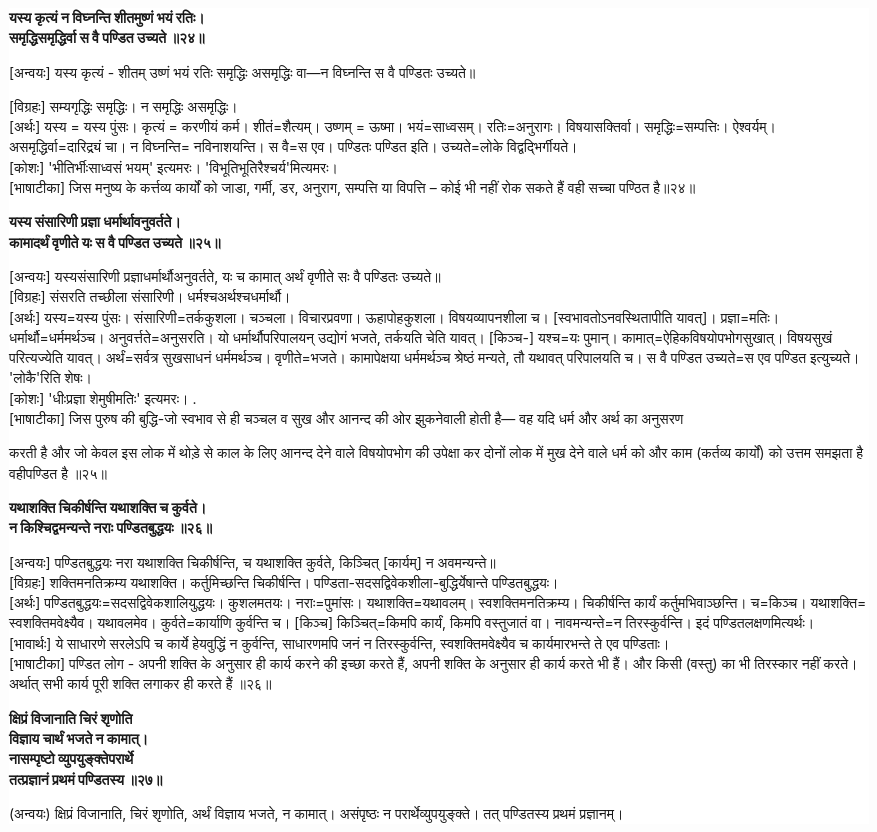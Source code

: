 **यस्य कृत्यं न विघ्नन्ति शीतमुष्णं भयं रतिः।  
समृद्धिसमृद्धिर्वा स वै पण्डित उच्यते ॥२४॥**

 \[अन्वयः\] यस्य कृत्यं - शीतम् उष्णं भयं रतिः समृद्धिः असमृद्धिः वा—न विघ्नन्ति स वै पण्डितः उच्यते॥

 \[विग्रहः\] सम्यगृद्धिः समृद्धिः। न समृद्धिः असमृद्धिः।  
 \[अर्थः\] यस्य = यस्य पुंसः। कृत्यं = करणीयं कर्म। शीतं=शैत्यम्। उष्णम् = ऊष्मा। भयं=साध्वसम्। रतिः=अनुरागः। विषयासक्तिर्वा। समृद्धिः=सम्पत्तिः। ऐश्वर्यम्। असमृद्धिर्वा=दारिद्र्यं चा। न विघ्नन्ति= नविनाशयन्ति। स वै=स एव। पण्डितः पण्डित इति। उच्यते=लोके विद्वद्भिर्गीयते।  
 \[कोशः\] 'भीतिर्भीःसाध्वसं भयम्' इत्यमरः। 'विभूतिभूतिरैश्चर्य'मित्यमरः।  
 \[भाषाटीका\] जिस मनुष्य के कर्त्तव्य कार्यों को जाडा, गर्मी, डर, अनुराग, सम्पत्ति या विपत्ति – कोई भी नहीं रोक सकते हैं वही सच्चा पण्ठित है॥२४॥

**यस्य संसारिणी प्रज्ञा धर्मार्थावनुवर्तते।  
कामादर्थं वृणीते यः स वै पण्डित उच्यते ॥२५॥**

 \[अन्वयः\] यस्यसंसारिणी प्रज्ञाधर्मार्थौअनुवर्तते, यः च कामात् अर्थं वृणीते सः वै पण्डितः उच्यते॥  
 \[विग्रहः\] संसरति तच्छीला संसारिणी। धर्मश्चअर्थश्चधर्मार्थौ।  
 \[अर्थः\] यस्य=यस्य पुंसः। संसारिणी=तर्ककुशला। चञ्चला। विचारप्रवणा। ऊहापोहकुशला। विषयव्यापनशीला च। \[स्वभावतोऽनवस्थितापीति यावत्\]। प्रज्ञा=मतिः। धर्मार्थौ=धर्ममर्थञ्च। अनुवर्त्तते=अनुसरति। यो धर्मार्थौपरिपालयन् उद्योगं भजते, तर्कयति चेति यावत्। \[किञ्च-\] यश्च=यः पुमान्। कामात्=ऐहिकविषयोपभोगसुखात्। विषयसुखं परित्यज्येति यावत्। अर्थं=सर्वत्र सुखसाधनं धर्ममर्थञ्च। वृणीते=भजते। कामापेक्षया धर्ममर्थञ्च श्रेष्ठं मन्यते, तौ यथावत् परिपालयति च। स वै पण्डित उच्यते=स एव पण्डित इत्युच्यते। 'लोकै'रिति शेषः।  
 \[कोशः\] 'धीःप्रज्ञा शेमुषीमतिः' इत्यमरः। .  
 \[भाषाटीका\] जिस पुरुष की बुद्धि-जो स्वभाव से ही चञ्चल व सुख और आनन्द की ओर झुकनेवाली होती है— वह यदि धर्म और अर्थ का अनुसरण

करती है और जो केवल इस लोक में थोड़े से काल के लिए आनन्द देने वाले विषयोपभोग की उपेक्षा कर दोनों लोक में मुख देने वाले धर्म को और काम (कर्तव्य कार्यों) को उत्तम समझता है वहीपण्डित है ॥२५॥

**यथाशक्ति चिकीर्षन्ति यथाशक्ति च कुर्वते।  
न किश्चिद्वमन्यन्ते नराः पण्डितबुद्धयः ॥२६॥**

 \[अन्वयः\] पण्डितबुद्धयः नरा यथाशक्ति चिकीर्षन्ति, च यथाशक्ति कुर्वते, किञ्चित् \[कार्यम्\] न अवमन्यन्ते॥  
 \[विग्रहः\] शक्तिमनतिक्रम्य यथाशक्ति। कर्तुमिच्छन्ति चिकीर्षन्ति। पण्डिता-सदसद्विवेकशीला-बुद्धिर्येषान्ते पण्डितबुद्धयः।  
 \[अर्थः\] पण्डितबुद्धयः=सदसद्विवेकशालियुद्धयः। कुशलमतयः। नराः=पुमांसः। यथाशक्ति=यथावलम्। स्वशक्तिमनतिक्रम्य। चिकीर्षन्ति कार्यं कर्तुमभिवाञ्छन्ति। च=किञ्च। यथाशक्ति= स्वशक्तिमवेक्ष्यैव। यथावलमेव। कुर्वते=कार्याणि कुर्वन्ति च। \[किञ्च\] किञ्चित्=किमपि कार्यं, किमपि वस्तुजातं वा। नावमन्यन्ते=न तिरस्कुर्वन्ति। इदं पण्डितलक्षणमित्यर्थः।  
 \[भावार्थः\] ये साधारणे सरलेऽपि च कार्ये हेयवुद्धिं न कुर्वन्ति, साधारणमपि जनं न तिरस्कुर्वन्ति, स्वशक्तिमवेक्ष्यैव च कार्यमारभन्ते ते एव पण्डिताः।  
 \[भाषाटीका\] पण्डित लोग - अपनी शक्ति के अनुसार ही कार्य करने की इच्छा करते हैं, अपनी शक्ति के अनुसार ही कार्य करते भी हैं। और किसी (वस्तु) का भी तिरस्कार नहीं करते। अर्थात् सभी कार्य पूरी शक्ति लगाकर ही करते हैं ॥२६॥

**क्षिप्रं विजानाति चिरं शृणोति  
  विज्ञाय चार्थं भजते न कामात्।  
नासम्पृष्टो व्युपयुङ्क्तेपरार्थे  
  तत्प्रज्ञानं प्रथमं पण्डितस्य ॥२७॥**

 (अन्वयः) क्षिप्रं विजानाति, चिरं शृणोति, अर्थं विज्ञाय भजते, न कामात्। असंपृष्ठः न परार्थेव्युपयुङ्क्ते। तत् पण्डितस्य प्रथमं प्रज्ञानम्।


[^1]: "यद्वा—त्वं नः=अस्माकम् । 'हितैषी, शुभचिन्तकोऽसि' इति शेषः। किञ्च—धर्मार्थकुशलोऽपि ह्यसीत्यर्थः।"
[^2]: "प्रेष्य इति। ईषधातोर्ऋहलोरिति ण्यति ईष्य इति रूपम्। ततः प्रकर्षेण एष्यः प्रेष्य इति रूपम्। प्रेष्यः=मृत्यः। मृतपितृकया दयापात्रत्वात्, भृत्यवत्वरिपालनीयत्वाच्च भ्रातुष्पुत्रो युधिष्ठिरोऽपि प्रेप्य इत्युच्यते।"
[^3]: "प्रेषित इति। ते=त्वया प्रेषितः, प्रस्थापितः। 'वन'मिति शेषः। अप्रेषित इतिवाच्छेदः। त्वया प्रेष्यः—अनुमन्तुं योग्योऽपि युधिष्ठिरः, अप्रेषितोऽपि=त्वयाऽननुमन्यमानोऽपि नूनं राजा भविष्यत्येव। अतस्त्वया तेन सह सन्धिरेवोचितो वर्द्धिष्णुत्वान्नतु विरोध इत्यर्थ इत्यन्ये।"
[^4]: "यदा–धर्मात्मा धर्मकोविदोऽपि त्वं [यतो] विपरीतततरः – राजलक्षणशून्यः [अतः] किञ्च रश्मीनां प्रक्षयात् =अन्धत्वाञ्च भागधेये - राज्यांशरूपे स्वभागे न संमतः  =न योग्यः। अन्धत्वाद्राजलक्षणहीनत्वाच्च त्वं न राजसिंहासनोचित इत्यर्थो वोध्यः।"
